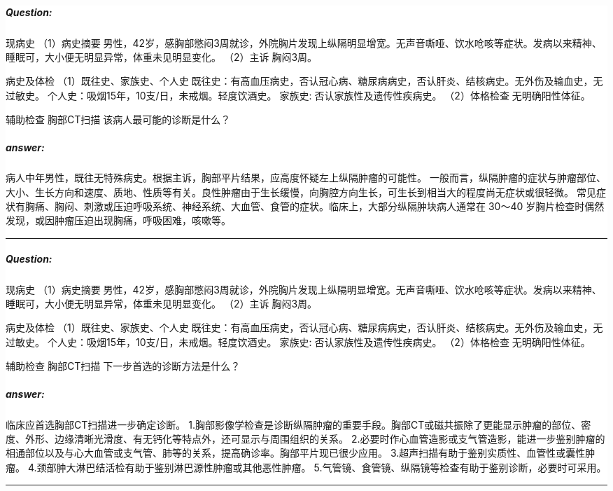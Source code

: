 ##### Question: 
现病史
（1）病史摘要
男性，42岁，感胸部憋闷3周就诊，外院胸片发现上纵隔明显增宽。无声音嘶哑、饮水呛咳等症状。发病以来精神、睡眠可，大小便无明显异常，体重未见明显变化。
（2）主诉
      胸闷3周。

病史及体检
（1）既往史、家族史、个人史
既往史：有高血压病史，否认冠心病、糖尿病病史，否认肝炎、结核病史。无外伤及输血史，无过敏史。
个人史：吸烟15年，10支/日，未戒烟。轻度饮酒史。
家族史:  否认家族性及遗传性疾病史。
（2）体格检查
         无明确阳性体征。

辅助检查
胸部CT扫描
该病人最可能的诊断是什么？
##### answer: 
病人中年男性，既往无特殊病史。根据主诉，胸部平片结果，应高度怀疑左上纵隔肿瘤的可能性。
      一般而言，纵隔肿瘤的症状与肿瘤部位、大小、生长方向和速度、质地、性质等有关。良性肿瘤由于生长缓慢，向胸腔方向生长，可生长到相当大的程度尚无症状或很轻微。
      常见症状有胸痛、胸闷、刺激或压迫呼吸系统、神经系统、大血管、食管的症状。临床上，大部分纵隔肿块病人通常在 30～40 岁胸片检查时偶然发现，或因肿瘤压迫出现胸痛，呼吸困难，咳嗽等。  

----------------

##### Question: 
现病史
（1）病史摘要
男性，42岁，感胸部憋闷3周就诊，外院胸片发现上纵隔明显增宽。无声音嘶哑、饮水呛咳等症状。发病以来精神、睡眠可，大小便无明显异常，体重未见明显变化。
（2）主诉
      胸闷3周。

病史及体检
（1）既往史、家族史、个人史
既往史：有高血压病史，否认冠心病、糖尿病病史，否认肝炎、结核病史。无外伤及输血史，无过敏史。
个人史：吸烟15年，10支/日，未戒烟。轻度饮酒史。
家族史:  否认家族性及遗传性疾病史。
（2）体格检查
         无明确阳性体征。

辅助检查
胸部CT扫描
下一步首选的诊断方法是什么？
##### answer: 
临床应首选胸部CT扫描进一步确定诊断。
1.胸部影像学检查是诊断纵隔肿瘤的重要手段。胸部CT或磁共振除了更能显示肿瘤的部位、密度、外形、边缘清晰光滑度、有无钙化等特点外，还可显示与周围组织的关系。
2.必要时作心血管造影或支气管造影，能进一步鉴别肿瘤的相通部位以及与心大血管或支气管、肺等的关系，提高确诊率。胸部平片现已很少应用。
3.超声扫描有助于鉴别实质性、血管性或囊性肿瘤。
4.颈部肿大淋巴结活检有助于鉴别淋巴源性肿瘤或其他恶性肿瘤。
5.气管镜、食管镜、纵隔镜等检查有助于鉴别诊断，必要时可采用。  

----------------
